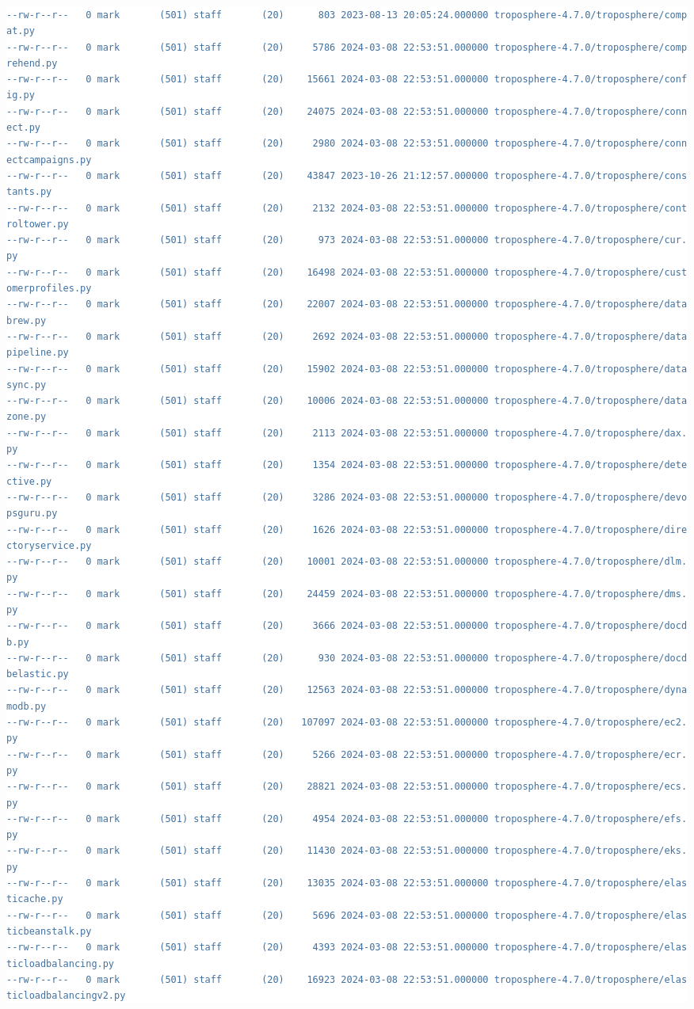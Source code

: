 ```diff
--rw-r--r--   0 mark       (501) staff       (20)      803 2023-08-13 20:05:24.000000 troposphere-4.7.0/troposphere/compat.py
--rw-r--r--   0 mark       (501) staff       (20)     5786 2024-03-08 22:53:51.000000 troposphere-4.7.0/troposphere/comprehend.py
--rw-r--r--   0 mark       (501) staff       (20)    15661 2024-03-08 22:53:51.000000 troposphere-4.7.0/troposphere/config.py
--rw-r--r--   0 mark       (501) staff       (20)    24075 2024-03-08 22:53:51.000000 troposphere-4.7.0/troposphere/connect.py
--rw-r--r--   0 mark       (501) staff       (20)     2980 2024-03-08 22:53:51.000000 troposphere-4.7.0/troposphere/connectcampaigns.py
--rw-r--r--   0 mark       (501) staff       (20)    43847 2023-10-26 21:12:57.000000 troposphere-4.7.0/troposphere/constants.py
--rw-r--r--   0 mark       (501) staff       (20)     2132 2024-03-08 22:53:51.000000 troposphere-4.7.0/troposphere/controltower.py
--rw-r--r--   0 mark       (501) staff       (20)      973 2024-03-08 22:53:51.000000 troposphere-4.7.0/troposphere/cur.py
--rw-r--r--   0 mark       (501) staff       (20)    16498 2024-03-08 22:53:51.000000 troposphere-4.7.0/troposphere/customerprofiles.py
--rw-r--r--   0 mark       (501) staff       (20)    22007 2024-03-08 22:53:51.000000 troposphere-4.7.0/troposphere/databrew.py
--rw-r--r--   0 mark       (501) staff       (20)     2692 2024-03-08 22:53:51.000000 troposphere-4.7.0/troposphere/datapipeline.py
--rw-r--r--   0 mark       (501) staff       (20)    15902 2024-03-08 22:53:51.000000 troposphere-4.7.0/troposphere/datasync.py
--rw-r--r--   0 mark       (501) staff       (20)    10006 2024-03-08 22:53:51.000000 troposphere-4.7.0/troposphere/datazone.py
--rw-r--r--   0 mark       (501) staff       (20)     2113 2024-03-08 22:53:51.000000 troposphere-4.7.0/troposphere/dax.py
--rw-r--r--   0 mark       (501) staff       (20)     1354 2024-03-08 22:53:51.000000 troposphere-4.7.0/troposphere/detective.py
--rw-r--r--   0 mark       (501) staff       (20)     3286 2024-03-08 22:53:51.000000 troposphere-4.7.0/troposphere/devopsguru.py
--rw-r--r--   0 mark       (501) staff       (20)     1626 2024-03-08 22:53:51.000000 troposphere-4.7.0/troposphere/directoryservice.py
--rw-r--r--   0 mark       (501) staff       (20)    10001 2024-03-08 22:53:51.000000 troposphere-4.7.0/troposphere/dlm.py
--rw-r--r--   0 mark       (501) staff       (20)    24459 2024-03-08 22:53:51.000000 troposphere-4.7.0/troposphere/dms.py
--rw-r--r--   0 mark       (501) staff       (20)     3666 2024-03-08 22:53:51.000000 troposphere-4.7.0/troposphere/docdb.py
--rw-r--r--   0 mark       (501) staff       (20)      930 2024-03-08 22:53:51.000000 troposphere-4.7.0/troposphere/docdbelastic.py
--rw-r--r--   0 mark       (501) staff       (20)    12563 2024-03-08 22:53:51.000000 troposphere-4.7.0/troposphere/dynamodb.py
--rw-r--r--   0 mark       (501) staff       (20)   107097 2024-03-08 22:53:51.000000 troposphere-4.7.0/troposphere/ec2.py
--rw-r--r--   0 mark       (501) staff       (20)     5266 2024-03-08 22:53:51.000000 troposphere-4.7.0/troposphere/ecr.py
--rw-r--r--   0 mark       (501) staff       (20)    28821 2024-03-08 22:53:51.000000 troposphere-4.7.0/troposphere/ecs.py
--rw-r--r--   0 mark       (501) staff       (20)     4954 2024-03-08 22:53:51.000000 troposphere-4.7.0/troposphere/efs.py
--rw-r--r--   0 mark       (501) staff       (20)    11430 2024-03-08 22:53:51.000000 troposphere-4.7.0/troposphere/eks.py
--rw-r--r--   0 mark       (501) staff       (20)    13035 2024-03-08 22:53:51.000000 troposphere-4.7.0/troposphere/elasticache.py
--rw-r--r--   0 mark       (501) staff       (20)     5696 2024-03-08 22:53:51.000000 troposphere-4.7.0/troposphere/elasticbeanstalk.py
--rw-r--r--   0 mark       (501) staff       (20)     4393 2024-03-08 22:53:51.000000 troposphere-4.7.0/troposphere/elasticloadbalancing.py
--rw-r--r--   0 mark       (501) staff       (20)    16923 2024-03-08 22:53:51.000000 troposphere-4.7.0/troposphere/elasticloadbalancingv2.py
```